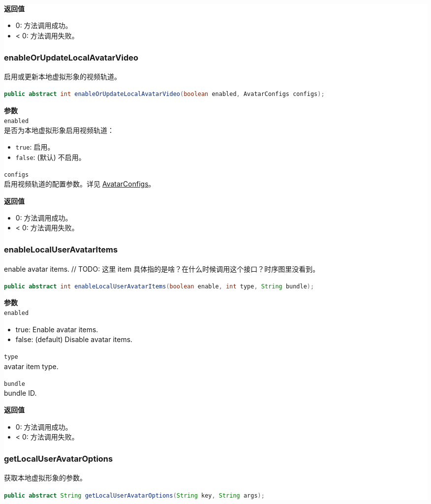 **返回值**
- 0: 方法调用成功。
- < 0: 方法调用失败。


### enableOrUpdateLocalAvatarVideo

启用或更新本地虚拟形象的视频轨道。

```java
public abstract int enableOrUpdateLocalAvatarVideo(boolean enabled, AvatarConfigs configs);
```

**参数**  
`enabled`  
是否为本地虚拟形象启用视频轨道： 
- `true`: 启用。
- `false`: (默认) 不启用。

`configs`  
启用视频轨道的配置参数。详见 [AvatarConfigs](#avatarconfigs)。

**返回值**
- 0: 方法调用成功。
- < 0: 方法调用失败。


### enableLocalUserAvatarItems

enable avatar items. // TODO: 这里 item 具体指的是啥？在什么时候调用这个接口？时序图里没看到。

```java
public abstract int enableLocalUserAvatarItems(boolean enable, int type, String bundle);
```

**参数**  
`enabled`
- true: Enable avatar items.
- false: (default) Disable avatar items.

`type`  
avatar item type.

`bundle`  
bundle ID.

**返回值**
- 0: 方法调用成功。
- < 0: 方法调用失败。


### getLocalUserAvatarOptions

获取本地虚拟形象的参数。

```java
public abstract String getLocalUserAvatarOptions(String key, String args);
```
